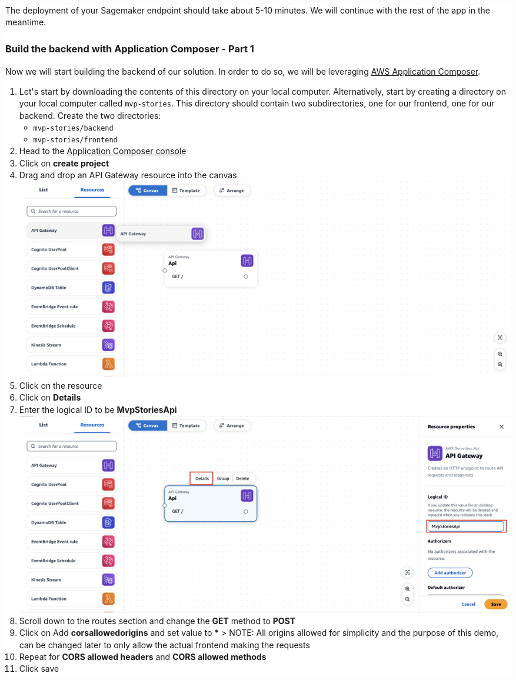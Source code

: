 The deployment of your Sagemaker endpoint should take about 5-10 minutes. We will continue with the rest of the app in the meantime. 

### Build the backend with Application Composer - Part 1

Now we will start building the backend of our solution. In order to do so, we will be leveraging [AWS Application Composer](https://aws.amazon.com/application-composer/).

1. Let's start by downloading the contents of this directory on your local computer. Alternatively, start by creating a directory on your local computer called `mvp-stories`. This directory should contain two subdirectories, one for our frontend, one for our backend. Create the two directories:
   - `mvp-stories/backend`
   - `mvp-stories/frontend`
2. Head to the [Application Composer console](https://console.aws.amazon.com/composer/home)
3. Click on **create project**
4. Drag and drop an API Gateway resource into the canvas
![plot](./images/backend-part-1/1.png)
1. Click on the resource
2.   Click on **Details**
3.   Enter the logical ID to be **MvpStoriesApi**
![plot](./images/backend-part-1/2.png)
1.   Scroll down to the routes section and change the **GET** method to **POST**
2.   Click on Add **corsallowedorigins** and set value to **\***
    > NOTE: All origins allowed for simplicity and the purpose of this demo, can be changed later to only allow the actual frontend making the requests
3.   Repeat for **CORS allowed headers** and **CORS allowed methods**
4.   Click save